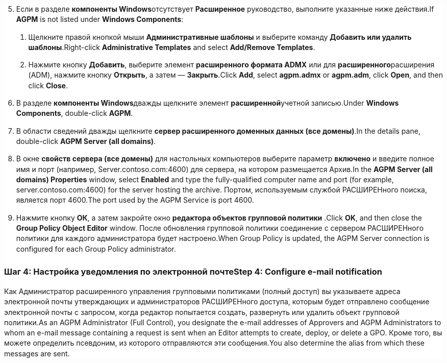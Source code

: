 5.  <span data-ttu-id="78a3d-208">Если в разделе **компоненты Windows**отсутствует **Расширенное** руководство, выполните указанные ниже действия.</span><span class="sxs-lookup"><span data-stu-id="78a3d-208">If **AGPM** is not listed under **Windows Components**:</span></span>

    1.  <span data-ttu-id="78a3d-209">Щелкните правой кнопкой мыши **Административные шаблоны** и выберите команду **Добавить или удалить шаблоны**.</span><span class="sxs-lookup"><span data-stu-id="78a3d-209">Right-click **Administrative Templates** and select **Add/Remove Templates**.</span></span>

    2.  <span data-ttu-id="78a3d-210">Нажмите кнопку **Добавить**, выберите элемент **расширенного формата ADMX** или для **расширенного**расширения (ADM), нажмите кнопку **Открыть**, а затем — **Закрыть**.</span><span class="sxs-lookup"><span data-stu-id="78a3d-210">Click **Add**, select **agpm.admx** or **agpm.adm**, click **Open**, and then click **Close**.</span></span>

6.  <span data-ttu-id="78a3d-211">В разделе **компоненты Windows**дважды щелкните элемент **расширенной**учетной записью.</span><span class="sxs-lookup"><span data-stu-id="78a3d-211">Under **Windows Components**, double-click **AGPM**.</span></span>

7.  <span data-ttu-id="78a3d-212">В области сведений дважды щелкните **сервер расширенного доменных данных (все домены)**.</span><span class="sxs-lookup"><span data-stu-id="78a3d-212">In the details pane, double-click **AGPM Server (all domains)**.</span></span>

8.  <span data-ttu-id="78a3d-213">В окне **свойств сервера (все домены)** для настольных компьютеров выберите параметр **включено** и введите полное имя и порт (например, Server.contoso.com:4600) для сервера, на котором размещается Архив.</span><span class="sxs-lookup"><span data-stu-id="78a3d-213">In the **AGPM Server (all domains) Properties** window, select **Enabled** and type the fully-qualified computer name and port (for example, server.contoso.com:4600) for the server hosting the archive.</span></span> <span data-ttu-id="78a3d-214">Портом, используемым службой РАСШИРЕНного поиска, является порт 4600.</span><span class="sxs-lookup"><span data-stu-id="78a3d-214">The port used by the AGPM Service is port 4600.</span></span>

9.  <span data-ttu-id="78a3d-215">Нажмите кнопку **ОК**, а затем закройте окно **редактора объектов групповой политики** .</span><span class="sxs-lookup"><span data-stu-id="78a3d-215">Click **OK**, and then close the **Group Policy Object Editor** window.</span></span> <span data-ttu-id="78a3d-216">После обновления групповой политики соединение с сервером РАСШИРЕНного политики для каждого администратора будет настроено.</span><span class="sxs-lookup"><span data-stu-id="78a3d-216">When Group Policy is updated, the AGPM Server connection is configured for each Group Policy administrator.</span></span>

### <a href="" id="bkmk-config4"></a><span data-ttu-id="78a3d-217">Шаг 4: Настройка уведомления по электронной почте</span><span class="sxs-lookup"><span data-stu-id="78a3d-217">Step 4: Configure e-mail notification</span></span>

<span data-ttu-id="78a3d-218">Как Администратор расширенного управления групповыми политиками (полный доступ) вы указываете адреса электронной почты утверждающих и администраторов РАСШИРЕНного доступа, которым будет отправлено сообщение электронной почты с запросом, когда редактор попытается создать, развернуть или удалить объект групповой политики.</span><span class="sxs-lookup"><span data-stu-id="78a3d-218">As an AGPM Administrator (Full Control), you designate the e-mail addresses of Approvers and AGPM Administrators to whom an e-mail message containing a request is sent when an Editor attempts to create, deploy, or delete a GPO.</span></span> <span data-ttu-id="78a3d-219">Кроме того, вы можете определить псевдоним, из которого отправляются эти сообщения.</span><span class="sxs-lookup"><span data-stu-id="78a3d-219">You also determine the alias from which these messages are sent.</span></span>
